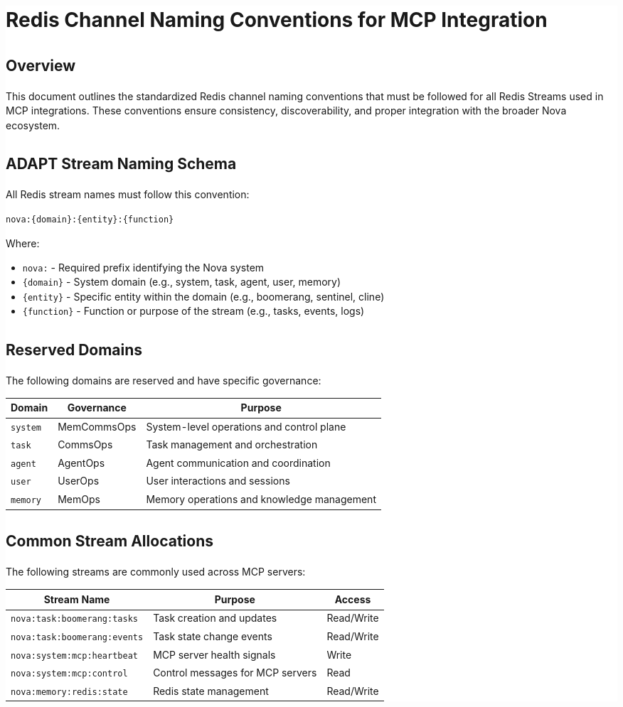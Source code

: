 # Redis Channel Naming Conventions for MCP Integration

## Overview

This document outlines the standardized Redis channel naming conventions that must be followed for all Redis Streams used in MCP integrations. These conventions ensure consistency, discoverability, and proper integration with the broader Nova ecosystem.

## ADAPT Stream Naming Schema

All Redis stream names must follow this convention:

```
nova:{domain}:{entity}:{function}
```

Where:

- `nova:` - Required prefix identifying the Nova system
- `{domain}` - System domain (e.g., system, task, agent, user, memory)
- `{entity}` - Specific entity within the domain (e.g., boomerang, sentinel, cline)
- `{function}` - Function or purpose of the stream (e.g., tasks, events, logs)

## Reserved Domains

The following domains are reserved and have specific governance:

| Domain | Governance | Purpose |
|--------|------------|---------|
| `system` | MemCommsOps | System-level operations and control plane |
| `task` | CommsOps | Task management and orchestration |
| `agent` | AgentOps | Agent communication and coordination |
| `user` | UserOps | User interactions and sessions |
| `memory` | MemOps | Memory operations and knowledge management |

## Common Stream Allocations

The following streams are commonly used across MCP servers:

| Stream Name | Purpose | Access |
|-------------|---------|--------|
| `nova:task:boomerang:tasks` | Task creation and updates | Read/Write |
| `nova:task:boomerang:events` | Task state change events | Read/Write |
| `nova:system:mcp:heartbeat` | MCP server health signals | Write |
| `nova:system:mcp:control` | Control messages for MCP servers | Read |
| `nova:memory:redis:state` | Redis state management | Read/Write |
